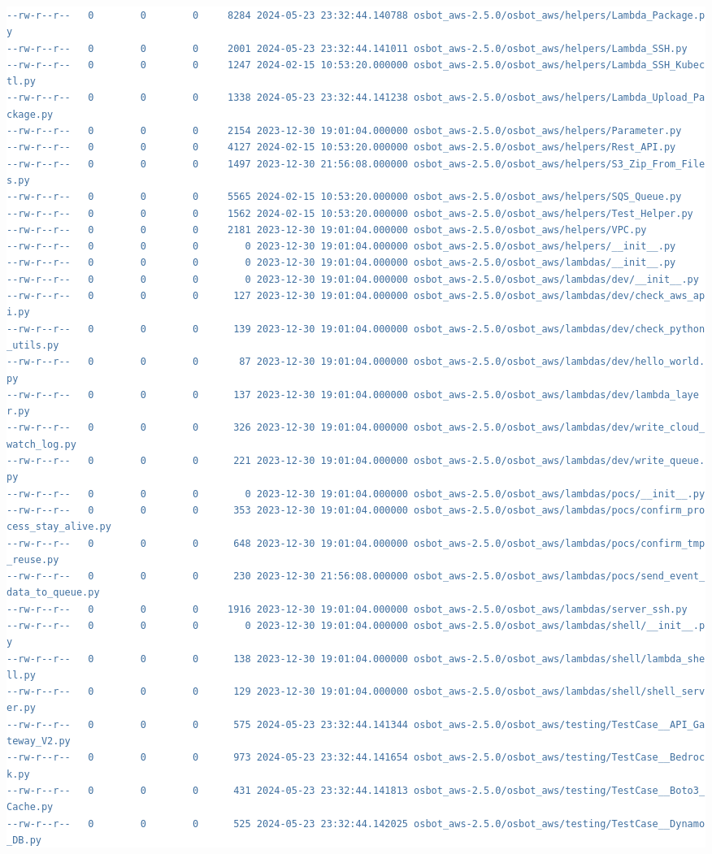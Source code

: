 ```diff
--rw-r--r--   0        0        0     8284 2024-05-23 23:32:44.140788 osbot_aws-2.5.0/osbot_aws/helpers/Lambda_Package.py
--rw-r--r--   0        0        0     2001 2024-05-23 23:32:44.141011 osbot_aws-2.5.0/osbot_aws/helpers/Lambda_SSH.py
--rw-r--r--   0        0        0     1247 2024-02-15 10:53:20.000000 osbot_aws-2.5.0/osbot_aws/helpers/Lambda_SSH_Kubectl.py
--rw-r--r--   0        0        0     1338 2024-05-23 23:32:44.141238 osbot_aws-2.5.0/osbot_aws/helpers/Lambda_Upload_Package.py
--rw-r--r--   0        0        0     2154 2023-12-30 19:01:04.000000 osbot_aws-2.5.0/osbot_aws/helpers/Parameter.py
--rw-r--r--   0        0        0     4127 2024-02-15 10:53:20.000000 osbot_aws-2.5.0/osbot_aws/helpers/Rest_API.py
--rw-r--r--   0        0        0     1497 2023-12-30 21:56:08.000000 osbot_aws-2.5.0/osbot_aws/helpers/S3_Zip_From_Files.py
--rw-r--r--   0        0        0     5565 2024-02-15 10:53:20.000000 osbot_aws-2.5.0/osbot_aws/helpers/SQS_Queue.py
--rw-r--r--   0        0        0     1562 2024-02-15 10:53:20.000000 osbot_aws-2.5.0/osbot_aws/helpers/Test_Helper.py
--rw-r--r--   0        0        0     2181 2023-12-30 19:01:04.000000 osbot_aws-2.5.0/osbot_aws/helpers/VPC.py
--rw-r--r--   0        0        0        0 2023-12-30 19:01:04.000000 osbot_aws-2.5.0/osbot_aws/helpers/__init__.py
--rw-r--r--   0        0        0        0 2023-12-30 19:01:04.000000 osbot_aws-2.5.0/osbot_aws/lambdas/__init__.py
--rw-r--r--   0        0        0        0 2023-12-30 19:01:04.000000 osbot_aws-2.5.0/osbot_aws/lambdas/dev/__init__.py
--rw-r--r--   0        0        0      127 2023-12-30 19:01:04.000000 osbot_aws-2.5.0/osbot_aws/lambdas/dev/check_aws_api.py
--rw-r--r--   0        0        0      139 2023-12-30 19:01:04.000000 osbot_aws-2.5.0/osbot_aws/lambdas/dev/check_python_utils.py
--rw-r--r--   0        0        0       87 2023-12-30 19:01:04.000000 osbot_aws-2.5.0/osbot_aws/lambdas/dev/hello_world.py
--rw-r--r--   0        0        0      137 2023-12-30 19:01:04.000000 osbot_aws-2.5.0/osbot_aws/lambdas/dev/lambda_layer.py
--rw-r--r--   0        0        0      326 2023-12-30 19:01:04.000000 osbot_aws-2.5.0/osbot_aws/lambdas/dev/write_cloud_watch_log.py
--rw-r--r--   0        0        0      221 2023-12-30 19:01:04.000000 osbot_aws-2.5.0/osbot_aws/lambdas/dev/write_queue.py
--rw-r--r--   0        0        0        0 2023-12-30 19:01:04.000000 osbot_aws-2.5.0/osbot_aws/lambdas/pocs/__init__.py
--rw-r--r--   0        0        0      353 2023-12-30 19:01:04.000000 osbot_aws-2.5.0/osbot_aws/lambdas/pocs/confirm_process_stay_alive.py
--rw-r--r--   0        0        0      648 2023-12-30 19:01:04.000000 osbot_aws-2.5.0/osbot_aws/lambdas/pocs/confirm_tmp_reuse.py
--rw-r--r--   0        0        0      230 2023-12-30 21:56:08.000000 osbot_aws-2.5.0/osbot_aws/lambdas/pocs/send_event_data_to_queue.py
--rw-r--r--   0        0        0     1916 2023-12-30 19:01:04.000000 osbot_aws-2.5.0/osbot_aws/lambdas/server_ssh.py
--rw-r--r--   0        0        0        0 2023-12-30 19:01:04.000000 osbot_aws-2.5.0/osbot_aws/lambdas/shell/__init__.py
--rw-r--r--   0        0        0      138 2023-12-30 19:01:04.000000 osbot_aws-2.5.0/osbot_aws/lambdas/shell/lambda_shell.py
--rw-r--r--   0        0        0      129 2023-12-30 19:01:04.000000 osbot_aws-2.5.0/osbot_aws/lambdas/shell/shell_server.py
--rw-r--r--   0        0        0      575 2024-05-23 23:32:44.141344 osbot_aws-2.5.0/osbot_aws/testing/TestCase__API_Gateway_V2.py
--rw-r--r--   0        0        0      973 2024-05-23 23:32:44.141654 osbot_aws-2.5.0/osbot_aws/testing/TestCase__Bedrock.py
--rw-r--r--   0        0        0      431 2024-05-23 23:32:44.141813 osbot_aws-2.5.0/osbot_aws/testing/TestCase__Boto3_Cache.py
--rw-r--r--   0        0        0      525 2024-05-23 23:32:44.142025 osbot_aws-2.5.0/osbot_aws/testing/TestCase__Dynamo_DB.py
```